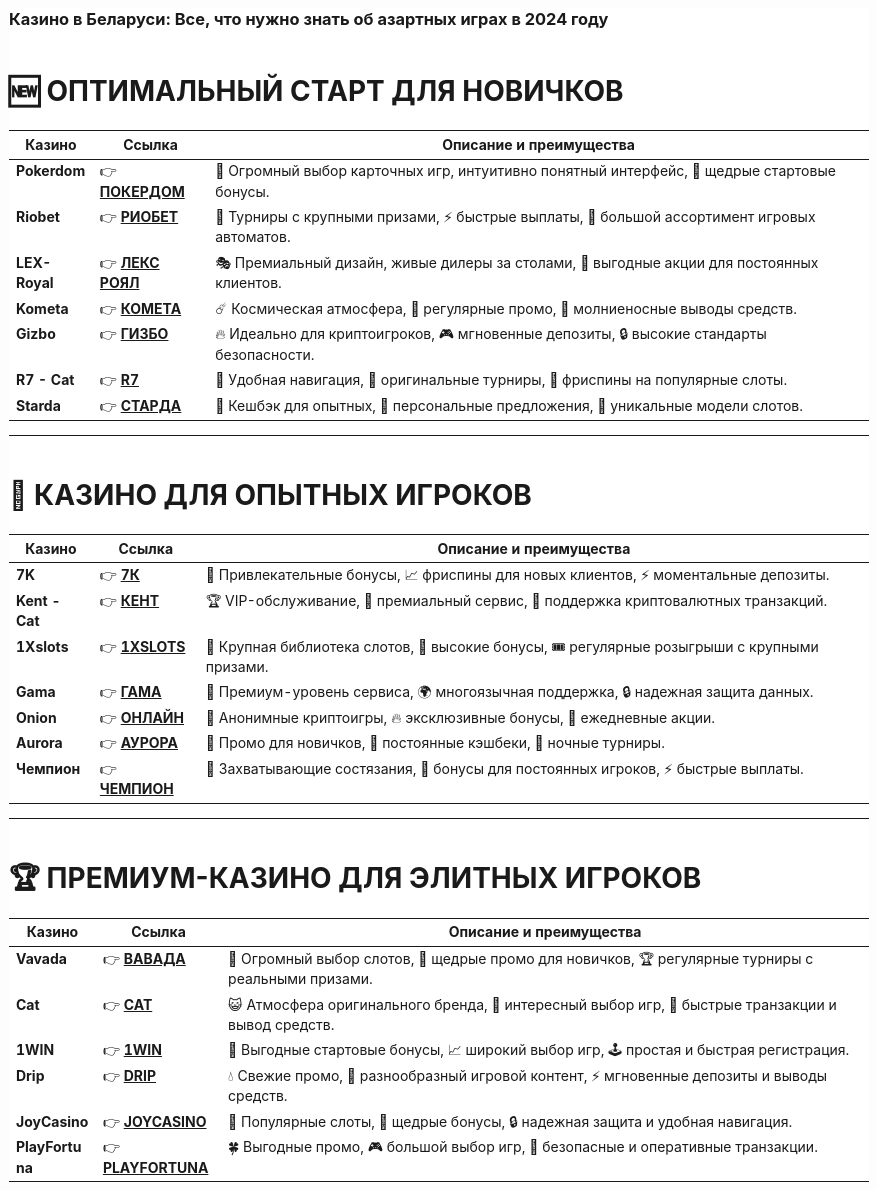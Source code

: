 ### Казино в Беларуси: Все, что нужно знать об азартных играх в 2024 году
# 🆕 ОПТИМАЛЬНЫЙ СТАРТ ДЛЯ НОВИЧКОВ

| Казино        | Ссылка                                              | Описание и преимущества                                                                     |
| ------------- | --------------------------------------------------- | ------------------------------------------------------------------------------------------- |
| **Pokerdom**  | 👉 [**ПОКЕРДОМ**](https://brandplay.link/FwVc4f)    | 💎 Огромный выбор карточных игр, интуитивно понятный интерфейс, 🎁 щедрые стартовые бонусы. |
| **Riobet**    | 👉 [**РИОБЕТ**](https://brandplay.link/TnjsxFvH)    | 🌟 Турниры с крупными призами, ⚡ быстрые выплаты, 🎲 большой ассортимент игровых автоматов. |
| **LEX-Royal** | 👉 [**ЛЕКС РОЯЛ**](https://brandplay.link/VMqNXPFs) | 🎭 Премиальный дизайн, живые дилеры за столами, 🎁 выгодные акции для постоянных клиентов.  |
| **Kometa**    | 👉 [**КОМЕТА**](https://brandplay.link/jHzFFYGv)    | ☄️ Космическая атмосфера, 🎁 регулярные промо, 🚀 молниеносные выводы средств.              |
| **Gizbo**     | 👉 [**ГИЗБО**](https://brandplay.link/rvzLrVLp)     | 🔥 Идеально для криптоигроков, 🎮 мгновенные депозиты, 🔒 высокие стандарты безопасности.   |
| **R7 - Cat**  | 👉 [**R7**](https://brandplay.link/dByFXP7h)        | 🎉 Удобная навигация, 🌟 оригинальные турниры, 🎁 фриспины на популярные слоты.             |
| **Starda**    | 👉 [**СТАРДА**](https://brandplay.link/HDcDrxLk)    | 🚀 Кешбэк для опытных, 🤑 персональные предложения, 🎰 уникальные модели слотов.            |

***

# 🌟 КАЗИНО ДЛЯ ОПЫТНЫХ ИГРОКОВ

| Казино         | Ссылка                                                                                           | Описание и преимущества                                                                       |
| -------------- | ------------------------------------------------------------------------------------------------ | --------------------------------------------------------------------------------------------- |
| **7K**         | 👉 [**7К**](https://brandplay.link/dd46bNgD)                                                     | 🔔 Привлекательные бонусы, 📈 фриспины для новых клиентов, ⚡ моментальные депозиты.           |
| **Kent - Cat** | 👉 [**КЕНТ**](https://brandplay.link/XRH1g6Vb)                                                   | 🏆 VIP-обслуживание, 💎 премиальный сервис, 📲 поддержка криптовалютных транзакций.           |
| **1Xslots**    | 👉 [**1XSLOTS**](https://brandplay.link/J2ZbqMPZ)                                                | 🎰 Крупная библиотека слотов, 🎁 высокие бонусы, 🎟️ регулярные розыгрыши с крупными призами. |
| **Gama**       | 👉 [**ГАМА**](https://brandplay.link/RD52jZbL)                                                   | 💎 Премиум-уровень сервиса, 🌍 многоязычная поддержка, 🔒 надежная защита данных.             |
| **Onion**      | 👉 [**ОНЛАЙН**](https://brandplay.link/8LcS6Djb)                                                 | 🧅 Анонимные криптоигры, 🔥 эксклюзивные бонусы, 💸 ежедневные акции.                         |
| **Aurora**     | 👉 [**АУРОРА**](https://10trafic-stat2.com/click/668546556bcc6313411604bc/6766/13031/subaccount) | 🌌 Промо для новичков, 🤑 постоянные кэшбеки, 🚀 ночные турниры.                              |
| **Чемпион**    | 👉 [**ЧЕМПИОН**](https://temon-gter.cfd/go/9n8?p56190p303844p3509t17502)                         | 🏅 Захватывающие состязания, 🎁 бонусы для постоянных игроков, ⚡ быстрые выплаты.             |

***

# 🏆 ПРЕМИУМ-КАЗИНО ДЛЯ ЭЛИТНЫХ ИГРОКОВ

| Казино          | Ссылка                                                                                                       | Описание и преимущества                                                                            |
| --------------- | ------------------------------------------------------------------------------------------------------------ | -------------------------------------------------------------------------------------------------- |
| **Vavada**      | 👉 [**ВАВАДА**](https://partnervavadarv.com?promo=75590753-cc8b-4c4a-8d71-99b7a2293439-jud\&target=register) | 🌟 Огромный выбор слотов, 🎁 щедрые промо для новичков, 🏆 регулярные турниры с реальными призами. |
| **Cat**         | 👉 [**CAT**](https://catchthecatthree.com/d1bfb4f94)                                                         | 😺 Атмосфера оригинального бренда, 🎰 интересный выбор игр, 💸 быстрые транзакции и вывод средств. |
| **1WIN**        | 👉 [**1WIN**](https://brandplay.link/9sD8CZLQ)                                                               | 🌟 Выгодные стартовые бонусы, 📈 широкий выбор игр, 🕹️ простая и быстрая регистрация.             |
| **Drip**        | 👉 [**DRIP**](https://drp-irrs01.com/c4bf3bd2f)                                                              | 💧 Свежие промо, 🎰 разнообразный игровой контент, ⚡ мгновенные депозиты и выводы средств.         |
| **JoyCasino**   | 👉 [**JOYCASINO**](https://rpc30.call2me.pro/?/ru/registration?apkpop=0\&partner=p24970p3289525p8e5d)        | 🎉 Популярные слоты, 🎁 щедрые бонусы, 🔒 надежная защита и удобная навигация.                     |
| **PlayFortuna** | 👉 [**PLAYFORTUNA**](https://4v4rg0e52p.com/alt/playfortuna?27f770988db651f9cc8f16742d88cecd)                | 🍀 Выгодные промо, 🎮 большой выбор игр, 🏦 безопасные и оперативные транзакции.                   |
